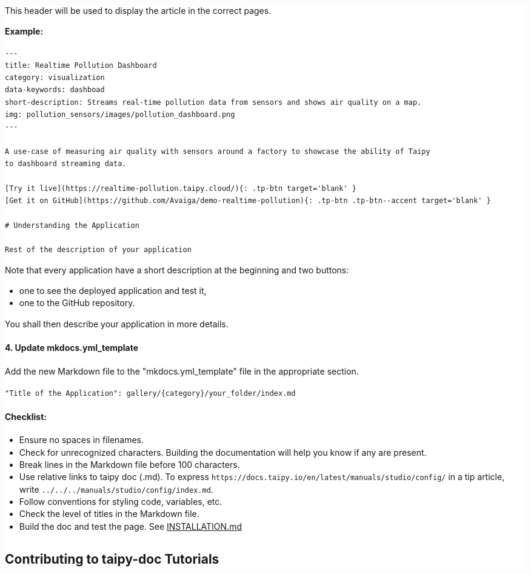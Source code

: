 This header will be used to display the article in the correct pages.

**Example:**

```
---
title: Realtime Pollution Dashboard
category: visualization
data-keywords: dashboad
short-description: Streams real-time pollution data from sensors and shows air quality on a map.
img: pollution_sensors/images/pollution_dashboard.png
---

A use-case of measuring air quality with sensors around a factory to showcase the ability of Taipy
to dashboard streaming data.

[Try it live](https://realtime-pollution.taipy.cloud/){: .tp-btn target='blank' }
[Get it on GitHub](https://github.com/Avaiga/demo-realtime-pollution){: .tp-btn .tp-btn--accent target='blank' }

# Understanding the Application

Rest of the description of your application
```

Note that every application have a short description at the beginning and
two buttons:

- one to see the deployed application and test it,
- one to the GitHub repository.

You shall then describe your application in more details.

#### 4. Update mkdocs.yml_template

Add the new Markdown file to the "mkdocs.yml_template" file in the appropriate section.

```
"Title of the Application": gallery/{category}/your_folder/index.md
```

#### Checklist:

- Ensure no spaces in filenames.
- Check for unrecognized characters. Building the documentation will help you know
if any are present.
- Break lines in the Markdown file before 100 characters.
- Use relative links to taipy doc (.md). To express
`https://docs.taipy.io/en/latest/manuals/studio/config/` in a tip article, write
`../../../manuals/studio/config/index.md`.
- Follow conventions for styling code, variables, etc.
- Check the level of titles in the Markdown file.
- Build the doc and test the page. See [INSTALLATION.md](INSTALLATION.md)


## Contributing to taipy-doc Tutorials
